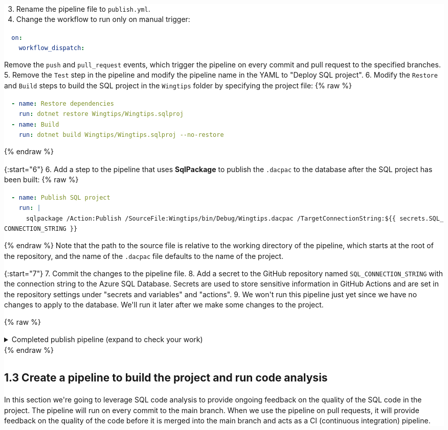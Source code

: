 3. Rename the pipeline file to `publish.yml`.
4. Change the workflow to run only on manual trigger:
  ```yml
    on:
      workflow_dispatch:
  ```
  Remove the `push` and `pull_request` events, which trigger the pipeline on every commit and pull request to the specified branches.
5. Remove the `Test` step in the pipeline and modify the pipeline name in the YAML to "Deploy SQL project".
6. Modify the `Restore` and `Build` steps to build the SQL project in the `Wingtips` folder by specifying the project file:
  {% raw %}
  ```yml
    - name: Restore dependencies
      run: dotnet restore Wingtips/Wingtips.sqlproj
    - name: Build
      run: dotnet build Wingtips/Wingtips.sqlproj --no-restore
  ```
  {% endraw %}

{:start="6"}
6. Add a step to the pipeline that uses **SqlPackage** to publish the `.dacpac` to the database after the SQL project has been built:
  {% raw %}
  ```yml
    - name: Publish SQL project
      run: |
        sqlpackage /Action:Publish /SourceFile:Wingtips/bin/Debug/Wingtips.dacpac /TargetConnectionString:${{ secrets.SQL_CONNECTION_STRING }}
  ```
  {% endraw %}
  Note that the path to the source file is relative to the working directory of the pipeline, which starts at the root of the repository, and the name of the `.dacpac` file defaults to the name of the project.

{:start="7"}
7. Commit the changes to the pipeline file.
8. Add a secret to the GitHub repository named `SQL_CONNECTION_STRING` with the connection string to the Azure SQL Database. Secrets are used to store sensitive information in GitHub Actions and are set in the repository settings under "secrets and variables" and "actions".
9. We won't run this pipeline just yet since we have no changes to apply to the database. We'll run it later after we make some changes to the project.

{% raw %}
<details markdown="1"><summary>Completed publish pipeline (expand to check your work)</summary></details>
{% endraw %}

## 1.3 Create a pipeline to build the project and run code analysis

In this section we're going to leverage SQL code analysis to provide ongoing feedback on the quality of the SQL code in the project. The pipeline will run on every commit to the main branch. When we use the pipeline on pull requests, it will provide feedback on the quality of the code before it is merged into the main branch and acts as a CI (continuous integration) pipeline.
